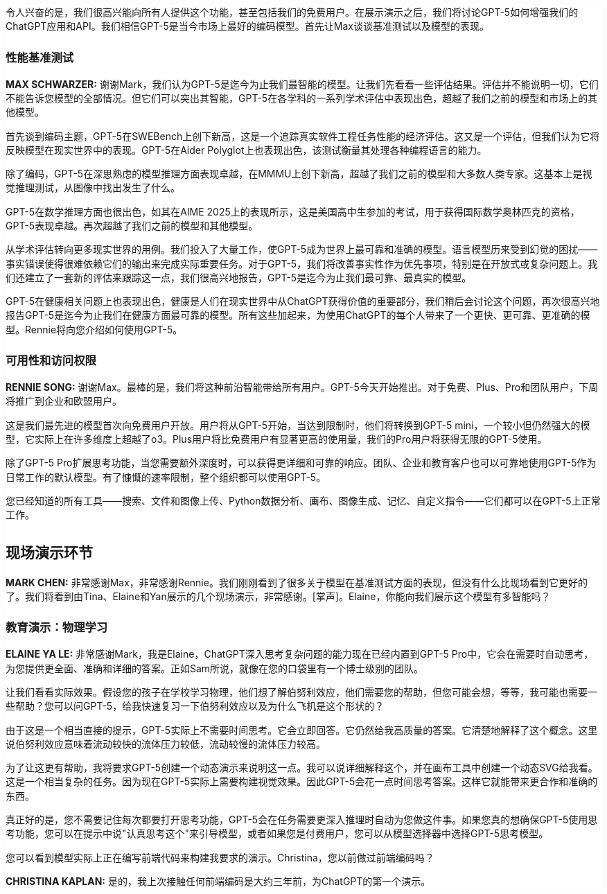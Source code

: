令人兴奋的是，我们很高兴能向所有人提供这个功能，甚至包括我们的免费用户。在展示演示之后，我们将讨论GPT-5如何增强我们的ChatGPT应用和API。我们相信GPT-5是当今市场上最好的编码模型。首先让Max谈谈基准测试以及模型的表现。

### 性能基准测试

**MAX SCHWARZER:** 谢谢Mark，我们认为GPT-5是迄今为止我们最智能的模型。让我们先看看一些评估结果。评估并不能说明一切，它们不能告诉您模型的全部情况。但它们可以突出其智能，GPT-5在各学科的一系列学术评估中表现出色，超越了我们之前的模型和市场上的其他模型。

首先谈到编码主题，GPT-5在SWEBench上创下新高，这是一个追踪真实软件工程任务性能的经济评估。这又是一个评估，但我们认为它将反映模型在现实世界中的表现。GPT-5在Aider Polyglot上也表现出色，该测试衡量其处理各种编程语言的能力。

除了编码，GPT-5在深思熟虑的模型推理方面表现卓越，在MMMU上创下新高，超越了我们之前的模型和大多数人类专家。这基本上是视觉推理测试，从图像中找出发生了什么。

GPT-5在数学推理方面也很出色，如其在AIME 2025上的表现所示，这是美国高中生参加的考试，用于获得国际数学奥林匹克的资格，GPT-5表现卓越。再次超越了我们之前的模型和其他模型。

从学术评估转向更多现实世界的用例。我们投入了大量工作，使GPT-5成为世界上最可靠和准确的模型。语言模型历来受到幻觉的困扰——事实错误使得很难依赖它们的输出来完成实际重要任务。对于GPT-5，我们将改善事实性作为优先事项，特别是在开放式或复杂问题上。我们还建立了一套新的评估来跟踪这一点，我们很高兴地报告，GPT-5是迄今为止我们最可靠、最真实的模型。

GPT-5在健康相关问题上也表现出色，健康是人们在现实世界中从ChatGPT获得价值的重要部分，我们稍后会讨论这个问题，再次很高兴地报告GPT-5是迄今为止我们在健康方面最可靠的模型。所有这些加起来，为使用ChatGPT的每个人带来了一个更快、更可靠、更准确的模型。Rennie将向您介绍如何使用GPT-5。

### 可用性和访问权限

**RENNIE SONG:** 谢谢Max。最棒的是，我们将这种前沿智能带给所有用户。GPT-5今天开始推出。对于免费、Plus、Pro和团队用户，下周将推广到企业和欧盟用户。

这是我们最先进的模型首次向免费用户开放。用户将从GPT-5开始，当达到限制时，他们将转换到GPT-5 mini，一个较小但仍然强大的模型，它实际上在许多维度上超越了o3。Plus用户将比免费用户有显著更高的使用量，我们的Pro用户将获得无限的GPT-5使用。

除了GPT-5 Pro扩展思考功能，当您需要额外深度时，可以获得更详细和可靠的响应。团队、企业和教育客户也可以可靠地使用GPT-5作为日常工作的默认模型。有了慷慨的速率限制，整个组织都可以使用GPT-5。

您已经知道的所有工具——搜索、文件和图像上传、Python数据分析、画布、图像生成、记忆、自定义指令——它们都可以在GPT-5上正常工作。

## 现场演示环节

**MARK CHEN:** 非常感谢Max，非常感谢Rennie。我们刚刚看到了很多关于模型在基准测试方面的表现，但没有什么比现场看到它更好的了。我们将看到由Tina、Elaine和Yan展示的几个现场演示，非常感谢。[掌声]。Elaine，你能向我们展示这个模型有多智能吗？

### 教育演示：物理学习

**ELAINE YA LE:** 非常感谢Mark，我是Elaine，ChatGPT深入思考复杂问题的能力现在已经内置到GPT-5 Pro中，它会在需要时自动思考，为您提供更全面、准确和详细的答案。正如Sam所说，就像在您的口袋里有一个博士级别的团队。

让我们看看实际效果。假设您的孩子在学校学习物理，他们想了解伯努利效应，他们需要您的帮助，但您可能会想，等等，我可能也需要一些帮助？您可以问GPT-5，给我快速复习一下伯努利效应以及为什么飞机是这个形状的？

由于这是一个相当直接的提示，GPT-5实际上不需要时间思考。它会立即回答。它仍然给我高质量的答案。它清楚地解释了这个概念。这里说伯努利效应意味着流动较快的流体压力较低，流动较慢的流体压力较高。

为了让这更有帮助，我将要求GPT-5创建一个动态演示来说明这一点。我可以说详细解释这个，并在画布工具中创建一个动态SVG给我看。这是一个相当复杂的任务。因为现在GPT-5实际上需要构建视觉效果。因此GPT-5会花一点时间思考答案。这样它就能带来更合作和准确的东西。

真正好的是，您不需要记住每次都要打开思考功能，GPT-5会在任务需要更深入推理时自动为您做这件事。如果您真的想确保GPT-5使用思考功能，您可以在提示中说"认真思考这个"来引导模型，或者如果您是付费用户，您可以从模型选择器中选择GPT-5思考模型。

您可以看到模型实际上正在编写前端代码来构建我要求的演示。Christina，您以前做过前端编码吗？

**CHRISTINA KAPLAN:** 是的，我上次接触任何前端编码是大约三年前，为ChatGPT的第一个演示。
